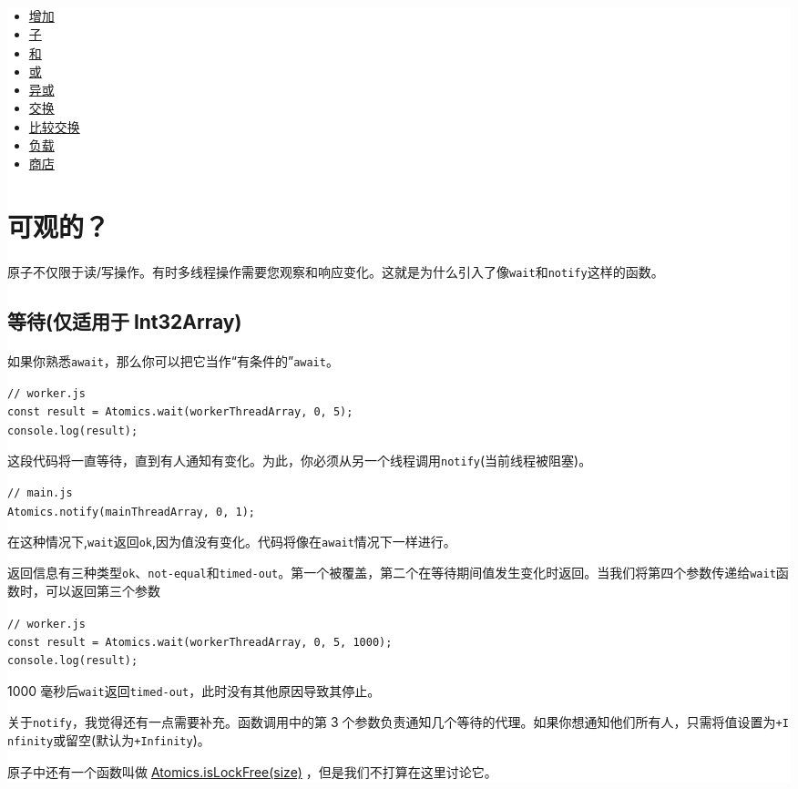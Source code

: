 *   [增加](https://developer.mozilla.org/en-US/docs/Web/JavaScript/Reference/Global_Objects/Atomics/add)
*   [子](https://developer.mozilla.org/en-US/docs/Web/JavaScript/Reference/Global_Objects/Atomics/sub)
*   [和](https://developer.mozilla.org/en-US/docs/Web/JavaScript/Reference/Global_Objects/Atomics/and)
*   [或](https://developer.mozilla.org/en-US/docs/Web/JavaScript/Reference/Global_Objects/Atomics/or)
*   [异或](https://developer.mozilla.org/en-US/docs/Web/JavaScript/Reference/Global_Objects/Atomics/xor)
*   [交换](https://developer.mozilla.org/en-US/docs/Web/JavaScript/Reference/Global_Objects/Atomics/exchange)
*   [比较交换](https://developer.mozilla.org/en-US/docs/Web/JavaScript/Reference/Global_Objects/Atomics/compareExchange)
*   [负载](https://developer.mozilla.org/en-US/docs/Web/JavaScript/Reference/Global_Objects/Atomics/load)
*   [商店](https://developer.mozilla.org/en-US/docs/Web/JavaScript/Reference/Global_Objects/Atomics/store)

# 可观的？

原子不仅限于读/写操作。有时多线程操作需要您观察和响应变化。这就是为什么引入了像`wait`和`notify`这样的函数。

## 等待(仅适用于 Int32Array)

如果你熟悉`await`，那么你可以把它当作“有条件的”`await`。

```
// worker.js
const result = Atomics.wait(workerThreadArray, 0, 5);
console.log(result);
```

这段代码将一直等待，直到有人通知有变化。为此，你必须从另一个线程调用`notify`(当前线程被阻塞)。

```
// main.js
Atomics.notify(mainThreadArray, 0, 1);
```

在这种情况下,`wait`返回`ok`,因为值没有变化。代码将像在`await`情况下一样进行。

返回信息有三种类型`ok`、`not-equal`和`timed-out`。第一个被覆盖，第二个在等待期间值发生变化时返回。当我们将第四个参数传递给`wait`函数时，可以返回第三个参数

```
// worker.js
const result = Atomics.wait(workerThreadArray, 0, 5, 1000);
console.log(result);
```

1000 毫秒后`wait`返回`timed-out`，此时没有其他原因导致其停止。

关于`notify`，我觉得还有一点需要补充。函数调用中的第 3 个参数负责通知几个等待的代理。如果你想通知他们所有人，只需将值设置为`+Infinity`或留空(默认为`+Infinity`)。

原子中还有一个函数叫做 [Atomics.isLockFree(size)](http://www.ecma-international.org/ecma-262/#sec-atomics.islockfree) ，但是我们不打算在这里讨论它。

